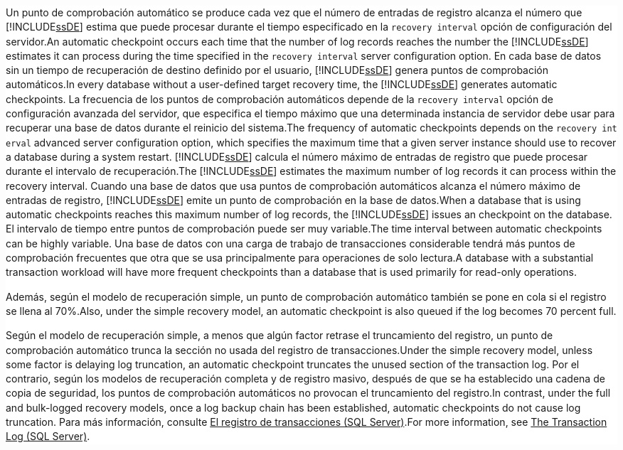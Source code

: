  <span data-ttu-id="d2216-157">Un punto de comprobación automático se produce cada vez que el número de entradas de registro alcanza el número que [!INCLUDE[ssDE](../../includes/ssde-md.md)] estima que puede procesar durante el tiempo especificado en la `recovery interval` opción de configuración del servidor.</span><span class="sxs-lookup"><span data-stu-id="d2216-157">An automatic checkpoint occurs each time that  the number of log records reaches the number the [!INCLUDE[ssDE](../../includes/ssde-md.md)] estimates it can process during the time specified in the `recovery interval` server configuration option.</span></span> <span data-ttu-id="d2216-158">En cada base de datos sin un tiempo de recuperación de destino definido por el usuario, [!INCLUDE[ssDE](../../includes/ssde-md.md)] genera puntos de comprobación automáticos.</span><span class="sxs-lookup"><span data-stu-id="d2216-158">In every database without a user-defined target recovery time, the [!INCLUDE[ssDE](../../includes/ssde-md.md)] generates automatic checkpoints.</span></span> <span data-ttu-id="d2216-159">La frecuencia de los puntos de comprobación automáticos depende de la `recovery interval` opción de configuración avanzada del servidor, que especifica el tiempo máximo que una determinada instancia de servidor debe usar para recuperar una base de datos durante el reinicio del sistema.</span><span class="sxs-lookup"><span data-stu-id="d2216-159">The frequency of automatic checkpoints depends on the `recovery interval` advanced server configuration option, which specifies the maximum time that a given server instance should use to recover a database during a system restart.</span></span> <span data-ttu-id="d2216-160">[!INCLUDE[ssDE](../../includes/ssde-md.md)] calcula el número máximo de entradas de registro que puede procesar durante el intervalo de recuperación.</span><span class="sxs-lookup"><span data-stu-id="d2216-160">The [!INCLUDE[ssDE](../../includes/ssde-md.md)] estimates the maximum number of log records it can process within the recovery interval.</span></span> <span data-ttu-id="d2216-161">Cuando una base de datos que usa puntos de comprobación automáticos alcanza el número máximo de entradas de registro, [!INCLUDE[ssDE](../../includes/ssde-md.md)] emite un punto de comprobación en la base de datos.</span><span class="sxs-lookup"><span data-stu-id="d2216-161">When a database that is using automatic checkpoints reaches this maximum number of log records, the [!INCLUDE[ssDE](../../includes/ssde-md.md)] issues an checkpoint on the database.</span></span> <span data-ttu-id="d2216-162">El intervalo de tiempo entre puntos de comprobación puede ser muy variable.</span><span class="sxs-lookup"><span data-stu-id="d2216-162">The time interval between automatic checkpoints can be highly variable.</span></span> <span data-ttu-id="d2216-163">Una base de datos con una carga de trabajo de transacciones considerable tendrá más puntos de comprobación frecuentes que otra que se usa principalmente para operaciones de solo lectura.</span><span class="sxs-lookup"><span data-stu-id="d2216-163">A database with a substantial transaction workload will have more frequent checkpoints than a database that is used primarily for read-only operations.</span></span>  
  
 <span data-ttu-id="d2216-164">Además, según el modelo de recuperación simple, un punto de comprobación automático también se pone en cola si el registro se llena al 70%.</span><span class="sxs-lookup"><span data-stu-id="d2216-164">Also, under the simple recovery model, an automatic checkpoint is also queued if the log becomes 70 percent full.</span></span>  
  
 <span data-ttu-id="d2216-165">Según el modelo de recuperación simple, a menos que algún factor retrase el truncamiento del registro, un punto de comprobación automático trunca la sección no usada del registro de transacciones.</span><span class="sxs-lookup"><span data-stu-id="d2216-165">Under the simple recovery model, unless some factor is delaying log truncation, an automatic checkpoint truncates the unused section of the transaction log.</span></span> <span data-ttu-id="d2216-166">Por el contrario, según los modelos de recuperación completa y de registro masivo, después de que se ha establecido una cadena de copia de seguridad, los puntos de comprobación automáticos no provocan el truncamiento del registro.</span><span class="sxs-lookup"><span data-stu-id="d2216-166">In contrast, under the full and bulk-logged recovery models, once a log backup chain has been established, automatic checkpoints do not cause log truncation.</span></span> <span data-ttu-id="d2216-167">Para más información, consulte [El registro de transacciones &#40;SQL Server&#41;](the-transaction-log-sql-server.md).</span><span class="sxs-lookup"><span data-stu-id="d2216-167">For more information, see [The Transaction Log &#40;SQL Server&#41;](the-transaction-log-sql-server.md).</span></span>  
  